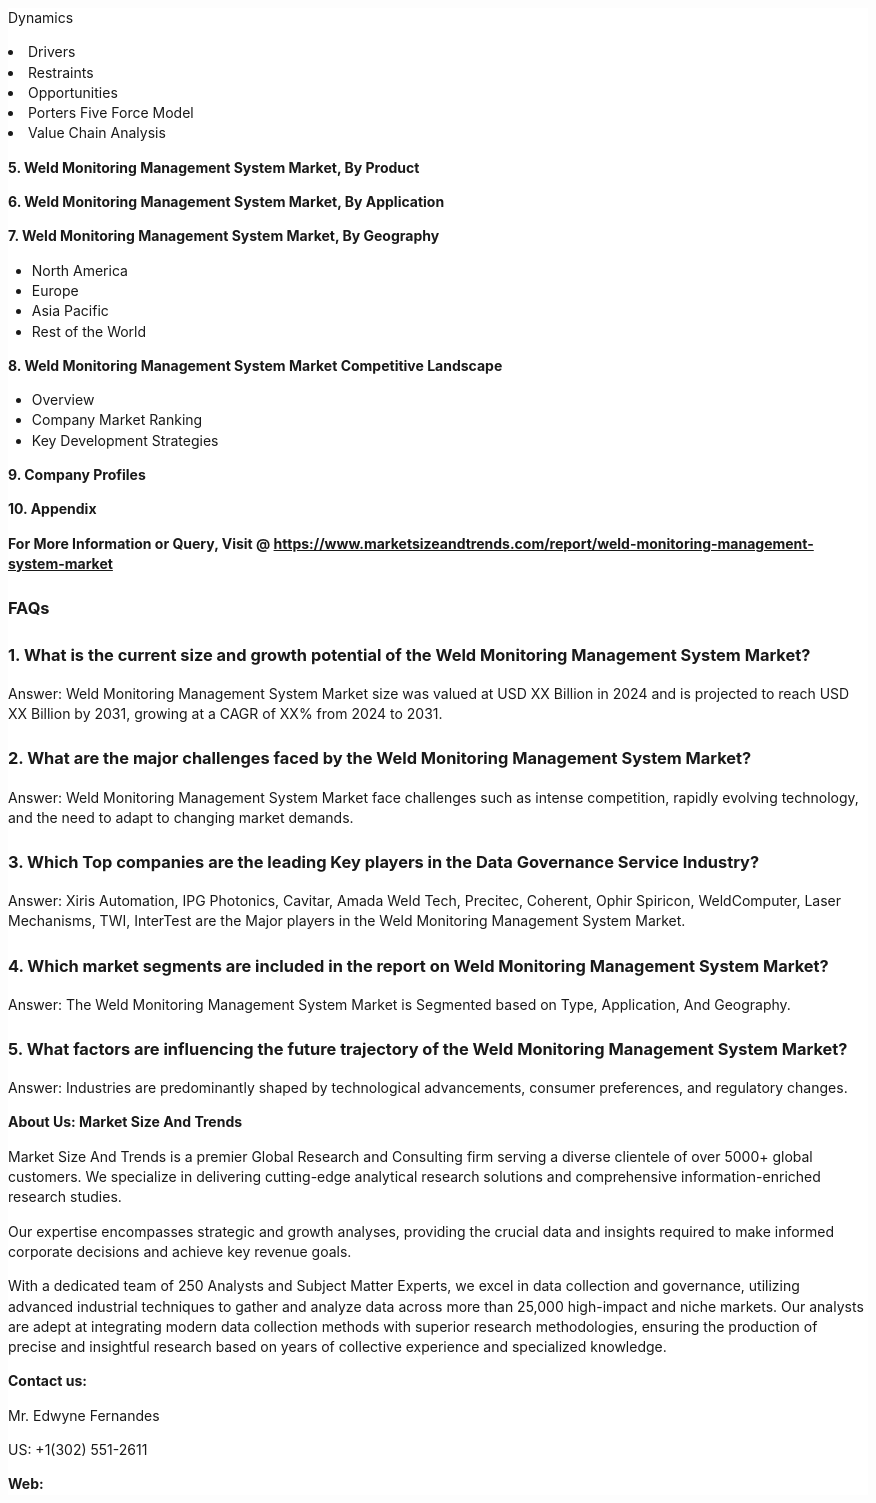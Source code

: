 Dynamics</span></li><li><span class="">Drivers</span></li><li><span class="">Restraints</span></li><li><span class="">Opportunities</span></li><li><span class="">Porters Five Force Model</span></li><li><span class="">Value Chain Analysis</span></li></ul></div><div class="" data-test-id=""><p><strong><span class="">5. Weld Monitoring Management System Market, By Product</span></strong></p></div><div class="" data-test-id=""><p><strong><span class="">6. Weld Monitoring Management System Market, By Application</span></strong></p></div><div class="" data-test-id=""><p><strong><span class="">7. Weld Monitoring Management System Market, By Geography</span></strong></p></div><div class="" data-test-id=""><ul><li><span class="">North America</span></li><li><span class="">Europe</span></li><li><span class="">Asia Pacific</span></li><li><span class="">Rest of the World</span></li></ul></div><div class="" data-test-id=""><p><strong><span class="">8. Weld Monitoring Management System Market Competitive Landscape</span></strong></p></div><div class="" data-test-id=""><ul><li><span class="">Overview</span></li><li><span class="">Company Market Ranking</span></li><li><span class="">Key Development Strategies</span></li></ul></div><div class="" data-test-id=""><p><strong><span class="">9. Company Profiles</span></strong></p></div><div class="" data-test-id=""><p><strong><span class="">10. Appendix</span></strong></p></div><div class="" data-test-id=""><p><strong><span class="">For More Information or Query, Visit @ <a href="https://www.marketsizeandtrends.com/report/weld-monitoring-management-system-market" target="_blank">https://www.marketsizeandtrends.com/report/weld-monitoring-management-system-market</a></span></strong></p></div><div class="" data-test-id=""><div class="article-main__content" data-test-id="publishing-text-block"><h3><strong><span class="">FAQs</span></strong></h3></div><div class="article-main__content" data-test-id="publishing-text-block"><h3><span class="">1. What is the current size and growth potential of the Weld Monitoring Management System Market?</span></h3></div><div class="article-main__content" data-test-id="publishing-text-block"><p><span class="font-[700]">Answer</span><span class="">: Weld Monitoring Management System Market size was valued at USD XX Billion in 2024 and is projected to reach USD XX Billion by 2031, growing at a CAGR of XX% from 2024 to 2031.</span></p></div><div class="article-main__content" data-test-id="publishing-text-block"><h3><span class="">2. What are the major challenges faced by the Weld Monitoring Management System Market?</span></h3></div><div class="article-main__content" data-test-id="publishing-text-block"><p><span class="font-[700]">Answer</span><span class="">: Weld Monitoring Management System Market face challenges such as intense competition, rapidly evolving technology, and the need to adapt to changing market demands.</span></p></div><div class="article-main__content" data-test-id="publishing-text-block"><h3><span class="">3. Which Top companies are the leading Key players in the Data Governance Service Industry?</span></h3></div><div class="article-main__content" data-test-id="publishing-text-block"><p><span class="font-[700]">Answer</span><span class="">: Xiris Automation, IPG Photonics, Cavitar, Amada Weld Tech, Precitec, Coherent, Ophir Spiricon, WeldComputer, Laser Mechanisms, TWI, InterTest are the Major players in the Weld Monitoring Management System Market.</span></p></div><div class="article-main__content" data-test-id="publishing-text-block"><h3><span class="">4. Which market segments are included in the report on Weld Monitoring Management System Market?</span></h3></div><div class="article-main__content" data-test-id="publishing-text-block"><p><span class="font-[700]">Answer</span><span class="">: The Weld Monitoring Management System Market is Segmented based on Type, Application, And Geography.</span></p></div><div class="article-main__content" data-test-id="publishing-text-block"><h3><span class="">5. What factors are influencing the future trajectory of the Weld Monitoring Management System Market?</span></h3></div><div class="article-main__content" data-test-id="publishing-text-block"><p><span class="font-[700]">Answer:</span><span class="">&nbsp;Industries are predominantly shaped by technological advancements, consumer preferences, and regulatory changes.</span></p></div><p><strong><span class="">About Us: Market Size And Trends</span></strong></p></div><div class="" data-test-id=""><p><span class="">Market Size And Trends is a premier Global Research and Consulting firm serving a diverse clientele of over 5000+ global customers. We specialize in delivering cutting-edge analytical research solutions and comprehensive information-enriched research studies.</span></p></div><div class="" data-test-id=""><p><span class="">Our expertise encompasses strategic and growth analyses, providing the crucial data and insights required to make informed corporate decisions and achieve key revenue goals.</span></p></div><div class="" data-test-id=""><p><span class="">With a dedicated team of 250 Analysts and Subject Matter Experts, we excel in data collection and governance, utilizing advanced industrial techniques to gather and analyze data across more than 25,000 high-impact and niche markets. Our analysts are adept at integrating modern data collection methods with superior research methodologies, ensuring the production of precise and insightful research based on years of collective experience and specialized knowledge.</span></p></div><div class="" data-test-id=""><p><strong><span class="">Contact us:</span></strong></p></div><div class="" data-test-id=""><p><span class="">Mr. Edwyne Fernandes</span></p></div><div class="" data-test-id=""><p><span class="">US: +1(302) 551-2611<br /></span></p><p><span class=""><strong>Web:</strong>
